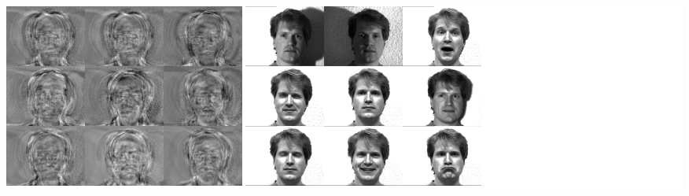 <img src="img/fisherfaces_yale.png" width=300/> <img src="img/matches_fisherfaces_yale.png" width=300/>